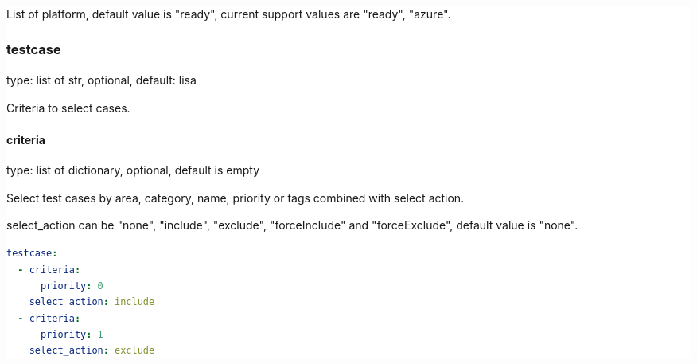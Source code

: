 List of platform, default value is "ready", current support values are "ready",
"azure".

### testcase

type: list of str, optional, default: lisa

Criteria to select cases.

#### criteria

type: list of dictionary, optional, default is empty

Select test cases by area, category, name, priority or tags combined with select
action.

select_action can be "none", "include", "exclude", "forceInclude" and
"forceExclude", default value is "none".

```yaml
testcase:
  - criteria:
      priority: 0
    select_action: include
  - criteria:
      priority: 1
    select_action: exclude
```

